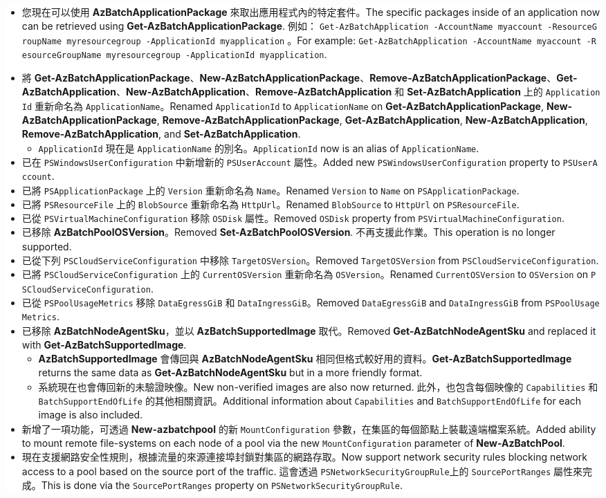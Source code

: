   - <span data-ttu-id="6eb0c-417">您現在可以使用 **AzBatchApplicationPackage** 來取出應用程式內的特定套件。</span><span class="sxs-lookup"><span data-stu-id="6eb0c-417">The specific packages inside of an application now can be retrieved using **Get-AzBatchApplicationPackage**.</span></span> <span data-ttu-id="6eb0c-418">例如： `Get-AzBatchApplication -AccountName myaccount -ResourceGroupName myresourcegroup -ApplicationId myapplication` 。</span><span class="sxs-lookup"><span data-stu-id="6eb0c-418">For example: `Get-AzBatchApplication -AccountName myaccount -ResourceGroupName myresourcegroup -ApplicationId myapplication`.</span></span>
* <span data-ttu-id="6eb0c-419">將 **Get-AzBatchApplicationPackage**、**New-AzBatchApplicationPackage**、**Remove-AzBatchApplicationPackage**、**Get-AzBatchApplication**、**New-AzBatchApplication**、**Remove-AzBatchApplication** 和 **Set-AzBatchApplication** 上的 `ApplicationId` 重新命名為 `ApplicationName`。</span><span class="sxs-lookup"><span data-stu-id="6eb0c-419">Renamed `ApplicationId` to `ApplicationName` on **Get-AzBatchApplicationPackage**, **New-AzBatchApplicationPackage**, **Remove-AzBatchApplicationPackage**, **Get-AzBatchApplication**, **New-AzBatchApplication**, **Remove-AzBatchApplication**, and **Set-AzBatchApplication**.</span></span>
  - <span data-ttu-id="6eb0c-420">`ApplicationId` 現在是 `ApplicationName` 的別名。</span><span class="sxs-lookup"><span data-stu-id="6eb0c-420">`ApplicationId` now is an alias of `ApplicationName`.</span></span>
* <span data-ttu-id="6eb0c-421">已在 `PSWindowsUserConfiguration` 中新增新的 `PSUserAccount` 屬性。</span><span class="sxs-lookup"><span data-stu-id="6eb0c-421">Added new `PSWindowsUserConfiguration` property to `PSUserAccount`.</span></span>
* <span data-ttu-id="6eb0c-422">已將 `PSApplicationPackage` 上的 `Version` 重新命名為 `Name`。</span><span class="sxs-lookup"><span data-stu-id="6eb0c-422">Renamed `Version` to `Name` on `PSApplicationPackage`.</span></span>
* <span data-ttu-id="6eb0c-423">已將 `PSResourceFile` 上的 `BlobSource` 重新命名為 `HttpUrl`。</span><span class="sxs-lookup"><span data-stu-id="6eb0c-423">Renamed `BlobSource` to `HttpUrl` on `PSResourceFile`.</span></span>
* <span data-ttu-id="6eb0c-424">已從 `PSVirtualMachineConfiguration` 移除 `OSDisk` 屬性。</span><span class="sxs-lookup"><span data-stu-id="6eb0c-424">Removed `OSDisk` property from `PSVirtualMachineConfiguration`.</span></span>
* <span data-ttu-id="6eb0c-425">已移除 **AzBatchPoolOSVersion**。</span><span class="sxs-lookup"><span data-stu-id="6eb0c-425">Removed **Set-AzBatchPoolOSVersion**.</span></span> <span data-ttu-id="6eb0c-426">不再支援此作業。</span><span class="sxs-lookup"><span data-stu-id="6eb0c-426">This operation is no longer supported.</span></span>
* <span data-ttu-id="6eb0c-427">已從下列 `PSCloudServiceConfiguration` 中移除 `TargetOSVersion`。</span><span class="sxs-lookup"><span data-stu-id="6eb0c-427">Removed `TargetOSVersion` from `PSCloudServiceConfiguration`.</span></span>
* <span data-ttu-id="6eb0c-428">已將 `PSCloudServiceConfiguration` 上的 `CurrentOSVersion` 重新命名為 `OSVersion`。</span><span class="sxs-lookup"><span data-stu-id="6eb0c-428">Renamed `CurrentOSVersion` to `OSVersion` on `PSCloudServiceConfiguration`.</span></span>
* <span data-ttu-id="6eb0c-429">已從 `PSPoolUsageMetrics` 移除 `DataEgressGiB` 和 `DataIngressGiB`。</span><span class="sxs-lookup"><span data-stu-id="6eb0c-429">Removed `DataEgressGiB` and `DataIngressGiB` from `PSPoolUsageMetrics`.</span></span>
* <span data-ttu-id="6eb0c-430">已移除 **AzBatchNodeAgentSku**，並以 **AzBatchSupportedImage** 取代。</span><span class="sxs-lookup"><span data-stu-id="6eb0c-430">Removed **Get-AzBatchNodeAgentSku** and replaced it with  **Get-AzBatchSupportedImage**.</span></span> 
  - <span data-ttu-id="6eb0c-431">**AzBatchSupportedImage** 會傳回與 **AzBatchNodeAgentSku** 相同但格式較好用的資料。</span><span class="sxs-lookup"><span data-stu-id="6eb0c-431">**Get-AzBatchSupportedImage** returns the same data as **Get-AzBatchNodeAgentSku** but in a more friendly format.</span></span>
  - <span data-ttu-id="6eb0c-432">系統現在也會傳回新的未驗證映像。</span><span class="sxs-lookup"><span data-stu-id="6eb0c-432">New non-verified images are also now returned.</span></span> <span data-ttu-id="6eb0c-433">此外，也包含每個映像的 `Capabilities` 和 `BatchSupportEndOfLife` 的其他相關資訊。</span><span class="sxs-lookup"><span data-stu-id="6eb0c-433">Additional information about `Capabilities` and `BatchSupportEndOfLife` for each image is also included.</span></span>
* <span data-ttu-id="6eb0c-434">新增了一項功能，可透過 **New-azbatchpool** 的新 `MountConfiguration` 參數，在集區的每個節點上裝載遠端檔案系統。</span><span class="sxs-lookup"><span data-stu-id="6eb0c-434">Added ability to mount remote file-systems on each node of a pool via the new `MountConfiguration` parameter of **New-AzBatchPool**.</span></span>
* <span data-ttu-id="6eb0c-435">現在支援網路安全性規則，根據流量的來源連接埠封鎖對集區的網路存取。</span><span class="sxs-lookup"><span data-stu-id="6eb0c-435">Now support network security rules blocking network access to a pool based on the source port of the traffic.</span></span> <span data-ttu-id="6eb0c-436">這會透過 `PSNetworkSecurityGroupRule`上的 `SourcePortRanges` 屬性來完成。</span><span class="sxs-lookup"><span data-stu-id="6eb0c-436">This is done via the `SourcePortRanges` property on `PSNetworkSecurityGroupRule`.</span></span>